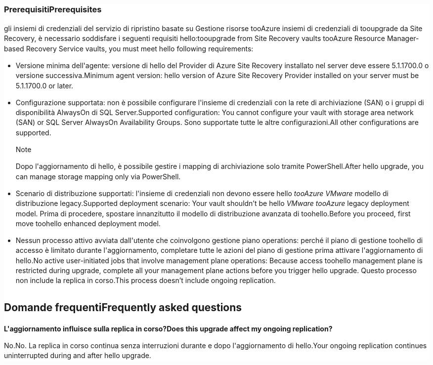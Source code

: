 ### <a name="prerequisites"></a><span data-ttu-id="ac213-131">Prerequisiti</span><span class="sxs-lookup"><span data-stu-id="ac213-131">Prerequisites</span></span>
<span data-ttu-id="ac213-132">gli insiemi di credenziali del servizio di ripristino basate su Gestione risorse tooAzure insiemi di credenziali di tooupgrade da Site Recovery, è necessario soddisfare i seguenti requisiti hello:</span><span class="sxs-lookup"><span data-stu-id="ac213-132">tooupgrade from Site Recovery vaults tooAzure Resource Manager-based Recovery Service vaults, you must meet hello following requirements:</span></span>

* <span data-ttu-id="ac213-133">Versione minima dell'agente: versione di hello del Provider di Azure Site Recovery installato nel server deve essere 5.1.1700.0 o versione successiva.</span><span class="sxs-lookup"><span data-stu-id="ac213-133">Minimum agent version: hello version of Azure Site Recovery Provider installed on your server must be 5.1.1700.0 or later.</span></span>

* <span data-ttu-id="ac213-134">Configurazione supportata: non è possibile configurare l'insieme di credenziali con la rete di archiviazione (SAN) o i gruppi di disponibilità AlwaysOn di SQL Server.</span><span class="sxs-lookup"><span data-stu-id="ac213-134">Supported configuration: You cannot configure your vault with storage area network (SAN) or SQL Server AlwaysOn Availability Groups.</span></span> <span data-ttu-id="ac213-135">Sono supportate tutte le altre configurazioni.</span><span class="sxs-lookup"><span data-stu-id="ac213-135">All other configurations are supported.</span></span>

    >[!NOTE]
    ><span data-ttu-id="ac213-136">Dopo l'aggiornamento di hello, è possibile gestire i mapping di archiviazione solo tramite PowerShell.</span><span class="sxs-lookup"><span data-stu-id="ac213-136">After hello upgrade, you can manage storage mapping only via PowerShell.</span></span>

* <span data-ttu-id="ac213-137">Scenario di distribuzione supportati: l'insieme di credenziali non devono essere hello *tooAzure VMware* modello di distribuzione legacy.</span><span class="sxs-lookup"><span data-stu-id="ac213-137">Supported deployment scenario: Your vault shouldn’t be hello *VMware tooAzure* legacy deployment model.</span></span> <span data-ttu-id="ac213-138">Prima di procedere, spostare innanzitutto il modello di distribuzione avanzata di toohello.</span><span class="sxs-lookup"><span data-stu-id="ac213-138">Before you proceed, first move toohello enhanced deployment model.</span></span>

* <span data-ttu-id="ac213-139">Nessun processo attivo avviata dall'utente che coinvolgono gestione piano operations: perché il piano di gestione toohello di accesso è limitato durante l'aggiornamento, completare tutte le azioni del piano di gestione prima attivare l'aggiornamento di hello.</span><span class="sxs-lookup"><span data-stu-id="ac213-139">No active user-initiated jobs that involve management plane operations: Because access toohello management plane is restricted during upgrade, complete all your management plane actions before you trigger hello upgrade.</span></span> <span data-ttu-id="ac213-140">Questo processo non include la replica in corso.</span><span class="sxs-lookup"><span data-stu-id="ac213-140">This process doesn’t include ongoing replication.</span></span>

## <a name="frequently-asked-questions"></a><span data-ttu-id="ac213-141">Domande frequenti</span><span class="sxs-lookup"><span data-stu-id="ac213-141">Frequently asked questions</span></span>

<span data-ttu-id="ac213-142">**L'aggiornamento influisce sulla replica in corso?**</span><span class="sxs-lookup"><span data-stu-id="ac213-142">**Does this upgrade affect my ongoing replication?**</span></span>

<span data-ttu-id="ac213-143">No.</span><span class="sxs-lookup"><span data-stu-id="ac213-143">No.</span></span> <span data-ttu-id="ac213-144">La replica in corso continua senza interruzioni durante e dopo l'aggiornamento di hello.</span><span class="sxs-lookup"><span data-stu-id="ac213-144">Your ongoing replication continues uninterrupted during and after hello upgrade.</span></span>
